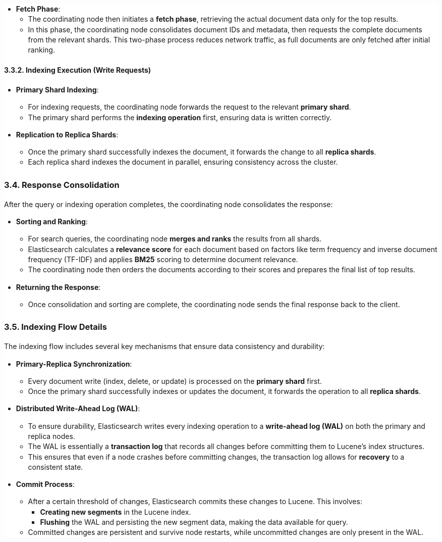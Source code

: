    - **Fetch Phase**:
     - The coordinating node then initiates a **fetch phase**, retrieving the actual document data only for the top results.
     - In this phase, the coordinating node consolidates document IDs and metadata, then requests the complete documents from the relevant shards. This two-phase process reduces network traffic, as full documents are only fetched after initial ranking.

#### **3.3.2. Indexing Execution (Write Requests)**

   - **Primary Shard Indexing**:
     - For indexing requests, the coordinating node forwards the request to the relevant **primary shard**.
     - The primary shard performs the **indexing operation** first, ensuring data is written correctly.

   - **Replication to Replica Shards**:
     - Once the primary shard successfully indexes the document, it forwards the change to all **replica shards**.
     - Each replica shard indexes the document in parallel, ensuring consistency across the cluster.


### 3.4. **Response Consolidation**

After the query or indexing operation completes, the coordinating node consolidates the response:

   - **Sorting and Ranking**:
     - For search queries, the coordinating node **merges and ranks** the results from all shards.
     - Elasticsearch calculates a **relevance score** for each document based on factors like term frequency and inverse document frequency (TF-IDF) and applies **BM25** scoring to determine document relevance.
     - The coordinating node then orders the documents according to their scores and prepares the final list of top results.

   - **Returning the Response**:
     - Once consolidation and sorting are complete, the coordinating node sends the final response back to the client.


### 3.5. **Indexing Flow Details**

The indexing flow includes several key mechanisms that ensure data consistency and durability:

   - **Primary-Replica Synchronization**:
     - Every document write (index, delete, or update) is processed on the **primary shard** first.
     - Once the primary shard successfully indexes or updates the document, it forwards the operation to all **replica shards**.

   - **Distributed Write-Ahead Log (WAL)**:
     - To ensure durability, Elasticsearch writes every indexing operation to a **write-ahead log (WAL)** on both the primary and replica nodes.
     - The WAL is essentially a **transaction log** that records all changes before committing them to Lucene’s index structures.
     - This ensures that even if a node crashes before committing changes, the transaction log allows for **recovery** to a consistent state.

   - **Commit Process**:
     - After a certain threshold of changes, Elasticsearch commits these changes to Lucene. This involves:
       - **Creating new segments** in the Lucene index.
       - **Flushing** the WAL and persisting the new segment data, making the data available for query.
     - Committed changes are persistent and survive node restarts, while uncommitted changes are only present in the WAL.
